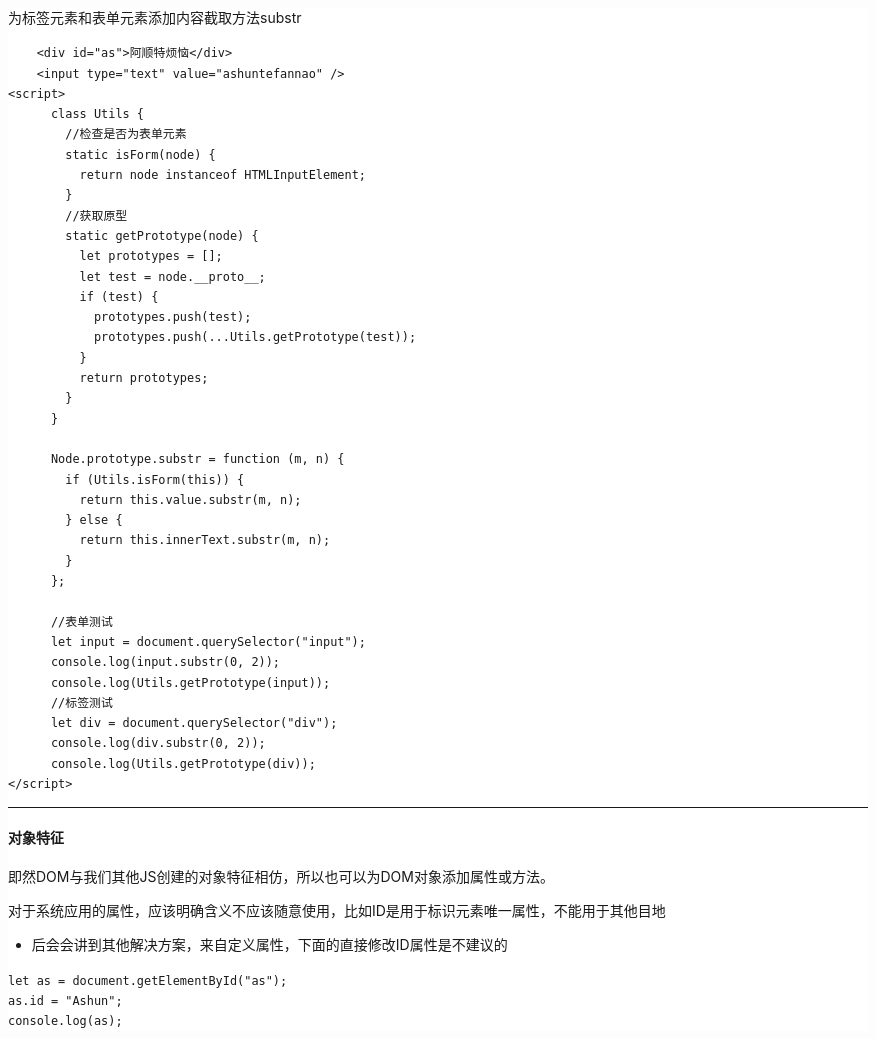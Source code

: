 为标签元素和表单元素添加内容截取方法substr

```text
    <div id="as">阿顺特烦恼</div>
    <input type="text" value="ashuntefannao" />
<script>
      class Utils {
      	//检查是否为表单元素
        static isForm(node) {
          return node instanceof HTMLInputElement;
        }
        //获取原型
        static getPrototype(node) {
          let prototypes = [];
          let test = node.__proto__;
          if (test) {
            prototypes.push(test);
            prototypes.push(...Utils.getPrototype(test));
          }
          return prototypes;
        }
      }
      
      Node.prototype.substr = function (m, n) {
        if (Utils.isForm(this)) {
          return this.value.substr(m, n);
        } else {
          return this.innerText.substr(m, n);
        }
      };
      
      //表单测试
      let input = document.querySelector("input");
      console.log(input.substr(0, 2));
      console.log(Utils.getPrototype(input));
      //标签测试
      let div = document.querySelector("div");
      console.log(div.substr(0, 2));
      console.log(Utils.getPrototype(div));
</script>
```



---

#### 对象特征

即然DOM与我们其他JS创建的对象特征相仿，所以也可以为DOM对象添加属性或方法。

对于系统应用的属性，应该明确含义不应该随意使用，比如ID是用于标识元素唯一属性，不能用于其他目地

- 后会会讲到其他解决方案，来自定义属性，下面的直接修改ID属性是不建议的

```text
let as = document.getElementById("as");
as.id = "Ashun";
console.log(as);
```
